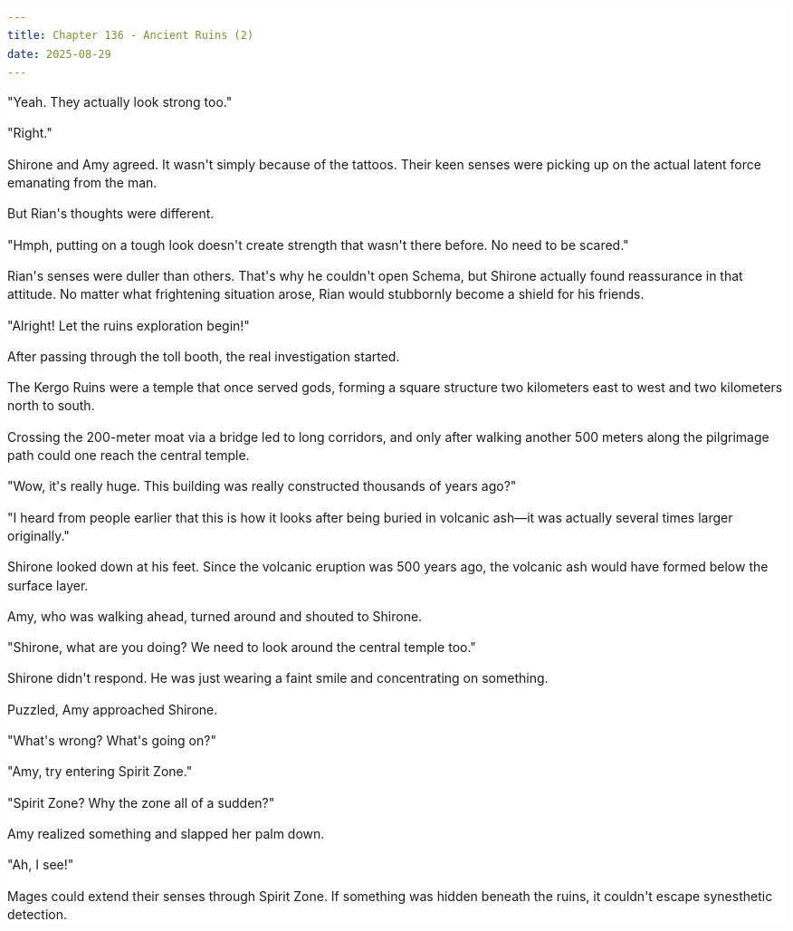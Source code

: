 ```yaml
---
title: Chapter 136 - Ancient Ruins (2)
date: 2025-08-29
---
```


"Yeah. They actually look strong too."

"Right."

Shirone and Amy agreed. It wasn't simply because of the tattoos. Their keen senses were picking up on the actual latent force emanating from the man.

But Rian's thoughts were different.

"Hmph, putting on a tough look doesn't create strength that wasn't there before. No need to be scared."

Rian's senses were duller than others. That's why he couldn't open Schema, but Shirone actually found reassurance in that attitude. No matter what frightening situation arose, Rian would stubbornly become a shield for his friends.

"Alright! Let the ruins exploration begin!"

After passing through the toll booth, the real investigation started.

The Kergo Ruins were a temple that once served gods, forming a square structure two kilometers east to west and two kilometers north to south.

Crossing the 200-meter moat via a bridge led to long corridors, and only after walking another 500 meters along the pilgrimage path could one reach the central temple.

"Wow, it's really huge. This building was really constructed thousands of years ago?"

"I heard from people earlier that this is how it looks after being buried in volcanic ash—it was actually several times larger originally."

Shirone looked down at his feet. Since the volcanic eruption was 500 years ago, the volcanic ash would have formed below the surface layer.

Amy, who was walking ahead, turned around and shouted to Shirone.

"Shirone, what are you doing? We need to look around the central temple too."

Shirone didn't respond. He was just wearing a faint smile and concentrating on something.

Puzzled, Amy approached Shirone.

"What's wrong? What's going on?"

"Amy, try entering Spirit Zone."

"Spirit Zone? Why the zone all of a sudden?"

Amy realized something and slapped her palm down.

"Ah, I see!"

Mages could extend their senses through Spirit Zone. If something was hidden beneath the ruins, it couldn't escape synesthetic detection.

